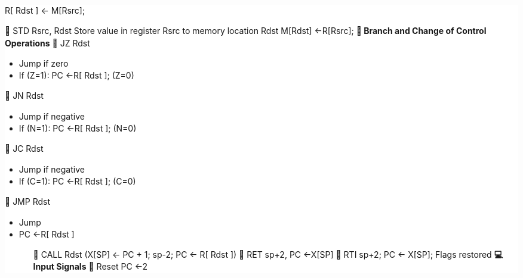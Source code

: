 R[ Rdst ] ← M[Rsrc]; </td>
</tr>
<tr>
<td>🔶 STD Rsrc, Rdst </td>
<td>Store value in register Rsrc to memory location Rdst
M[Rdst] ←R[Rsrc]; </td>
</tr>
<tr>
<td align="center" colspan="2" height="70"><strong>🦘 Branch and Change of Control Operations</strong></td>
<tr>
<td>🔷 JZ Rdst </td>
<td>
<ul>
<li>Jump if zero</li>
<li>If (Z=1): PC ←R[ Rdst ]; (Z=0)</li>
</ul>
</td>
</tr>
<tr>
<td>🔶 JN Rdst  </td>
<td>
<ul>
<li>Jump if negative</li>
<li>If (N=1): PC ←R[ Rdst ]; (N=0)</li>
</ul>
</td>
</tr>
<tr>
<td>🔷 JC Rdst </td>
<td>
<ul>
<li>Jump if negative</li>
<li>If (C=1): PC ←R[ Rdst ]; (C=0)</li>
</ul>
</td>
</tr>
<tr>
<td>🔶 JMP Rdst</td>
<td>
<ul>
<li>Jump</li>
<li>PC ←R[ Rdst ]</li>
<ul>
</td>
</tr>
<tr>
<td>🔷 CALL Rdst </td>
<td>(X[SP] ← PC + 1; sp-2; PC ← R[ Rdst ]) </td>
</tr>
<tr>
<td>🔶 RET </td>
<td>sp+2, PC ←X[SP]</td>
</tr>
<tr>
<td>🔷 RTI  </td>
<td>sp+2; PC ← X[SP]; Flags restored</td>
</tr>
<tr>
<td align="center" colspan="2" height="70"><strong>💻 Input Signals</strong></td>
</tr>
<tr>
<td>🔶 Reset </td>
<td>PC ←2